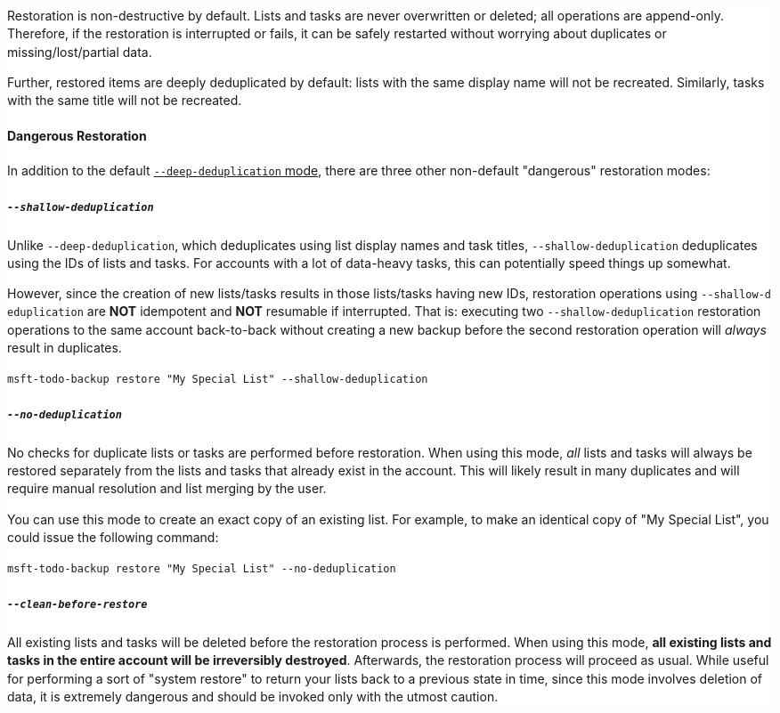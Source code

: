 Restoration is non-destructive by default. Lists and tasks are never overwritten
or deleted; all operations are append-only. Therefore, if the restoration is
interrupted or fails, it can be safely restarted without worrying about
duplicates or missing/lost/partial data.

Further, restored items are deeply deduplicated by default: lists with the same
display name will not be recreated. Similarly, tasks with the same title will
not be recreated.

#### Dangerous Restoration

In addition to the default [`--deep-deduplication` mode][5], there are three
other non-default "dangerous" restoration modes:

##### `--shallow-deduplication`

Unlike `--deep-deduplication`, which deduplicates using list display names and
task titles, `--shallow-deduplication` deduplicates using the IDs of lists and
tasks. For accounts with a lot of data-heavy tasks, this can potentially speed
things up somewhat.

However, since the creation of new lists/tasks results in those lists/tasks
having new IDs, restoration operations using `--shallow-deduplication` are
**NOT** idempotent and **NOT** resumable if interrupted. That is: executing two
`--shallow-deduplication` restoration operations to the same account
back-to-back without creating a new backup before the second restoration
operation will _always_ result in duplicates.

```shell
msft-todo-backup restore "My Special List" --shallow-deduplication
```

##### `--no-deduplication`

No checks for duplicate lists or tasks are performed before restoration. When
using this mode, _all_ lists and tasks will always be restored separately from
the lists and tasks that already exist in the account. This will likely result
in many duplicates and will require manual resolution and list merging by the
user.

You can use this mode to create an exact copy of an existing list. For example,
to make an identical copy of "My Special List", you could issue the following
command:

```shell
msft-todo-backup restore "My Special List" --no-deduplication
```

##### `--clean-before-restore`

All existing lists and tasks will be deleted before the restoration process is
performed. When using this mode, **all existing lists and tasks in the entire
account will be irreversibly destroyed**. Afterwards, the restoration process
will proceed as usual. While useful for performing a sort of "system restore" to
return your lists back to a previous state in time, since this mode involves
deletion of data, it is extremely dangerous and should be invoked only with the
utmost caution.


[x-badge-blm-image]: https://xunn.at/badge-blm 'Join the movement!'
[x-badge-blm-link]: https://xunn.at/donate-blm
[x-badge-codecov-link]: https://codecov.io/gh/Xunnamius/msft-todo-backup
[x-badge-npm-link]: https://www.npmjs.com/package/msft-todo-backup
[x-badge-repo-link]: https://github.com/xunnamius/msft-todo-backup
[x-pkg-tree-shaking]: https://webpack.js.org/guides/tree-shaking
[x-repo-all-contributors]: https://github.com/all-contributors/all-contributors
[x-repo-all-contributors-emojis]: https://allcontributors.org/docs/en/emoji-key
[x-repo-contributing]: /CONTRIBUTING.md
[x-repo-docs]: docs
[x-repo-license]: ./LICENSE
[x-repo-package-json]: package.json
[x-repo-pr-compare]: https://github.com/xunnamius/msft-todo-backup/compare
[x-repo-support]: /.github/SUPPORT.md
[3]: https://opensource.com/article/17/11/how-use-cron-linux
[5]: #restoring-lists